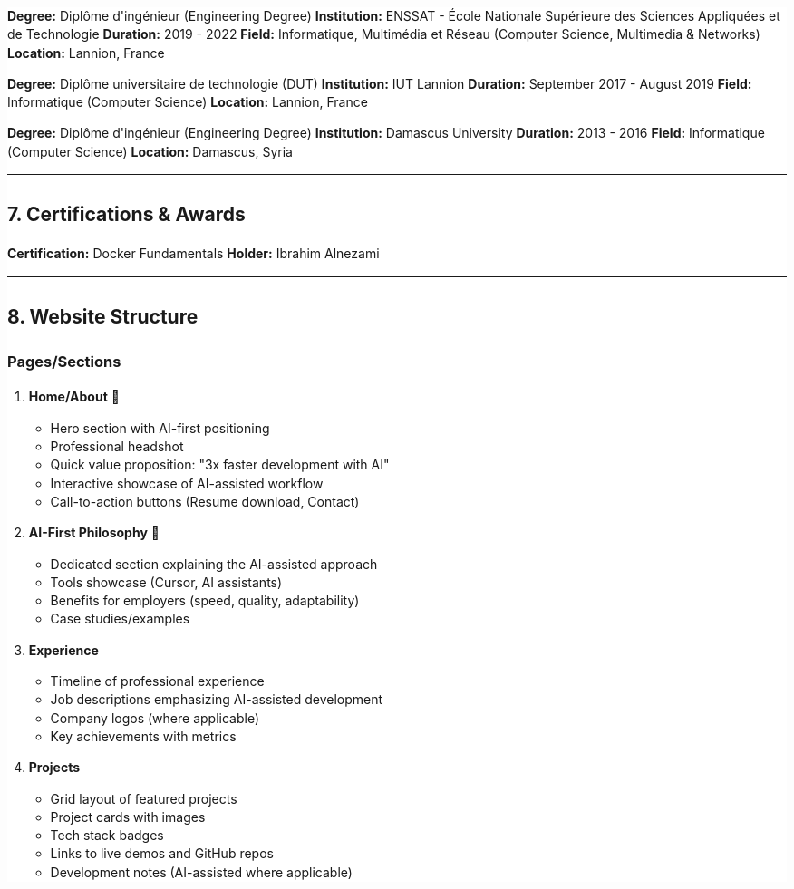 **Degree:** Diplôme d'ingénieur (Engineering Degree)
**Institution:** ENSSAT - École Nationale Supérieure des Sciences Appliquées et de Technologie
**Duration:** 2019 - 2022
**Field:** Informatique, Multimédia et Réseau (Computer Science, Multimedia & Networks)
**Location:** Lannion, France

**Degree:** Diplôme universitaire de technologie (DUT)
**Institution:** IUT Lannion
**Duration:** September 2017 - August 2019
**Field:** Informatique (Computer Science)
**Location:** Lannion, France

**Degree:** Diplôme d'ingénieur (Engineering Degree)
**Institution:** Damascus University
**Duration:** 2013 - 2016
**Field:** Informatique (Computer Science)
**Location:** Damascus, Syria

---

## 7. Certifications & Awards

**Certification:** Docker Fundamentals
**Holder:** Ibrahim Alnezami

---

## 8. Website Structure

### Pages/Sections

1. **Home/About** 🚀
   - Hero section with AI-first positioning
   - Professional headshot
   - Quick value proposition: "3x faster development with AI"
   - Interactive showcase of AI-assisted workflow
   - Call-to-action buttons (Resume download, Contact)

2. **AI-First Philosophy** 🤖
   - Dedicated section explaining the AI-assisted approach
   - Tools showcase (Cursor, AI assistants)
   - Benefits for employers (speed, quality, adaptability)
   - Case studies/examples

3. **Experience**
   - Timeline of professional experience
   - Job descriptions emphasizing AI-assisted development
   - Company logos (where applicable)
   - Key achievements with metrics

4. **Projects**
   - Grid layout of featured projects
   - Project cards with images
   - Tech stack badges
   - Links to live demos and GitHub repos
   - Development notes (AI-assisted where applicable)
